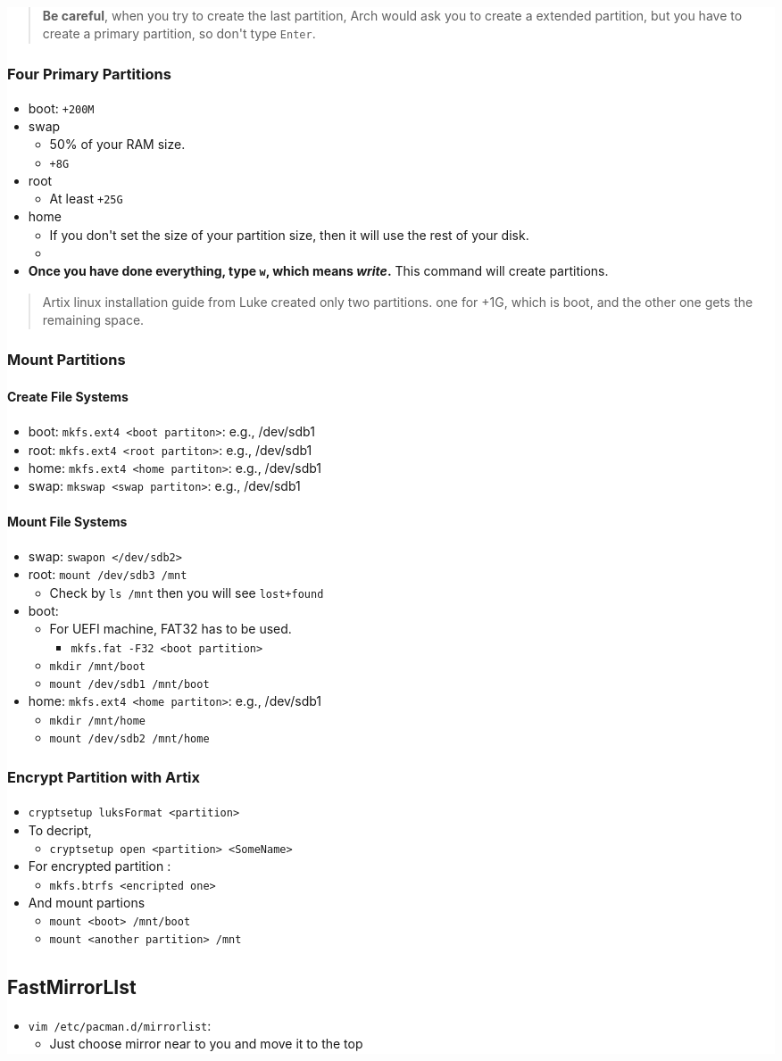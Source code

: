 > __Be careful__, when you try to create the last partition, Arch would ask you to create a extended partition, but you have to create a primary partition, so don't type `Enter`.

### Four Primary Partitions
- boot: `+200M`
- swap
	- 50% of your RAM size.
	- `+8G`
- root
	- At least `+25G`
- home
	- If you don't set the size of your partition size, then it will use the rest of your disk. 
	- 
- **Once you have done everything, type `w`, which means _write_.** This command will create partitions.

> Artix linux installation guide from Luke created only two partitions.  one for +1G, which is boot, and the other one gets the remaining space.

### Mount Partitions

#### Create File Systems
- boot: `mkfs.ext4 <boot partiton>`: e.g., /dev/sdb1
- root: `mkfs.ext4 <root partiton>`: e.g., /dev/sdb1
- home: `mkfs.ext4 <home partiton>`: e.g., /dev/sdb1
- swap: `mkswap <swap partiton>`: e.g., /dev/sdb1

#### Mount File Systems
- swap: `swapon </dev/sdb2>`
- root:  `mount /dev/sdb3 /mnt`
	- Check by `ls /mnt` then you will see `lost+found`
- boot: 
	- For UEFI machine, FAT32 has to be used. 
		- `mkfs.fat -F32 <boot partition>`
	- `mkdir /mnt/boot`
	- `mount /dev/sdb1 /mnt/boot`
- home: `mkfs.ext4 <home partiton>`: e.g., /dev/sdb1
	- `mkdir /mnt/home`
	- `mount /dev/sdb2 /mnt/home`

### Encrypt Partition with Artix
- `cryptsetup luksFormat <partition>`
- To decript, 
	- `cryptsetup open <partition> <SomeName>`
- For encrypted partition :
	- `mkfs.btrfs <encripted one>`
- And mount partions
	- `mount <boot> /mnt/boot`
	- `mount <another partition> /mnt`
 
## FastMirrorLIst
- `vim /etc/pacman.d/mirrorlist`:
	- Just choose mirror near to you and move it to the top
